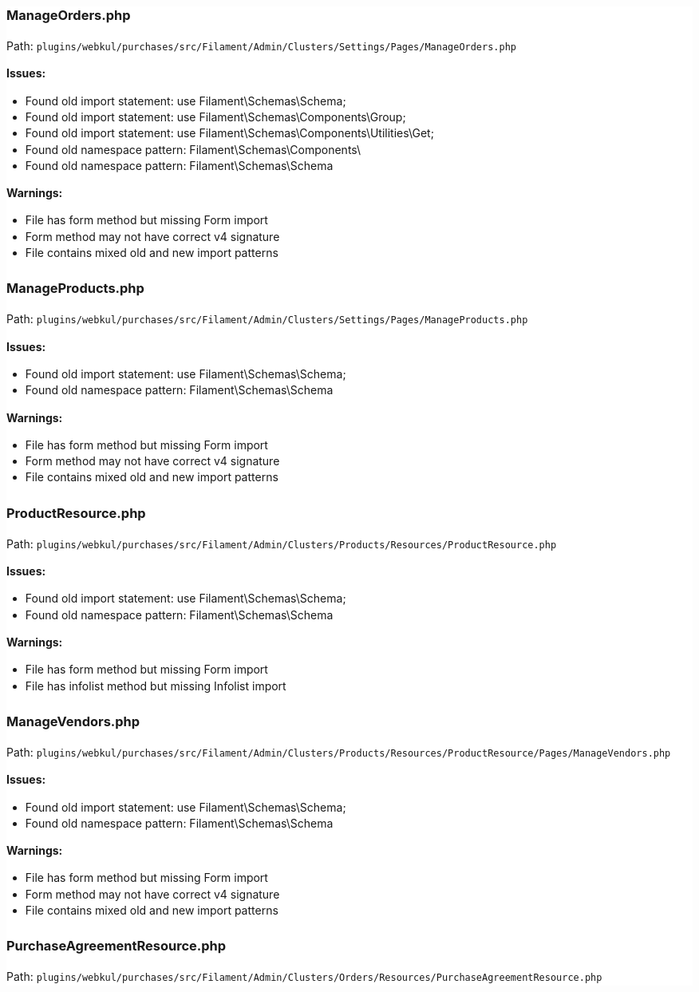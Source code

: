 ### ManageOrders.php
Path: `plugins/webkul/purchases/src/Filament/Admin/Clusters/Settings/Pages/ManageOrders.php`

**Issues:**
- Found old import statement: use Filament\Schemas\Schema;
- Found old import statement: use Filament\Schemas\Components\Group;
- Found old import statement: use Filament\Schemas\Components\Utilities\Get;
- Found old namespace pattern: Filament\Schemas\Components\
- Found old namespace pattern: Filament\Schemas\Schema

**Warnings:**
- File has form method but missing Form import
- Form method may not have correct v4 signature
- File contains mixed old and new import patterns

### ManageProducts.php
Path: `plugins/webkul/purchases/src/Filament/Admin/Clusters/Settings/Pages/ManageProducts.php`

**Issues:**
- Found old import statement: use Filament\Schemas\Schema;
- Found old namespace pattern: Filament\Schemas\Schema

**Warnings:**
- File has form method but missing Form import
- Form method may not have correct v4 signature
- File contains mixed old and new import patterns

### ProductResource.php
Path: `plugins/webkul/purchases/src/Filament/Admin/Clusters/Products/Resources/ProductResource.php`

**Issues:**
- Found old import statement: use Filament\Schemas\Schema;
- Found old namespace pattern: Filament\Schemas\Schema

**Warnings:**
- File has form method but missing Form import
- File has infolist method but missing Infolist import

### ManageVendors.php
Path: `plugins/webkul/purchases/src/Filament/Admin/Clusters/Products/Resources/ProductResource/Pages/ManageVendors.php`

**Issues:**
- Found old import statement: use Filament\Schemas\Schema;
- Found old namespace pattern: Filament\Schemas\Schema

**Warnings:**
- File has form method but missing Form import
- Form method may not have correct v4 signature
- File contains mixed old and new import patterns

### PurchaseAgreementResource.php
Path: `plugins/webkul/purchases/src/Filament/Admin/Clusters/Orders/Resources/PurchaseAgreementResource.php`

